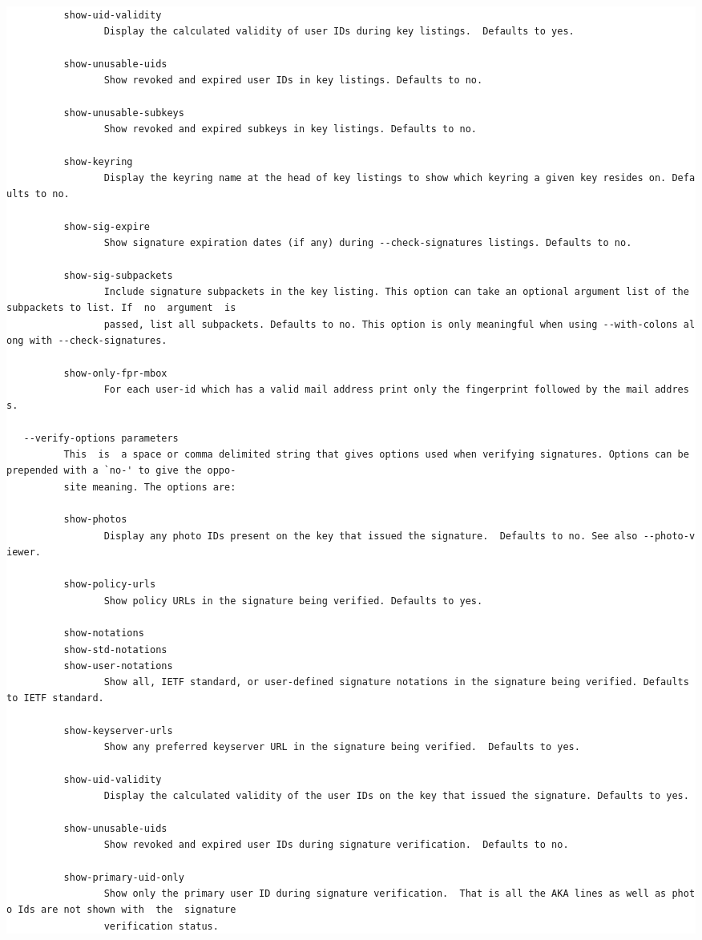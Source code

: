               show-uid-validity
                     Display the calculated validity of user IDs during key listings.  Defaults to yes.

              show-unusable-uids
                     Show revoked and expired user IDs in key listings. Defaults to no.

              show-unusable-subkeys
                     Show revoked and expired subkeys in key listings. Defaults to no.

              show-keyring
                     Display the keyring name at the head of key listings to show which keyring a given key resides on. Defaults to no.

              show-sig-expire
                     Show signature expiration dates (if any) during --check-signatures listings. Defaults to no.

              show-sig-subpackets
                     Include signature subpackets in the key listing. This option can take an optional argument list of the subpackets to list. If  no  argument  is
                     passed, list all subpackets. Defaults to no. This option is only meaningful when using --with-colons along with --check-signatures.

              show-only-fpr-mbox
                     For each user-id which has a valid mail address print only the fingerprint followed by the mail address.

       --verify-options parameters
              This  is  a space or comma delimited string that gives options used when verifying signatures. Options can be prepended with a `no-' to give the oppo‐
              site meaning. The options are:

              show-photos
                     Display any photo IDs present on the key that issued the signature.  Defaults to no. See also --photo-viewer.

              show-policy-urls
                     Show policy URLs in the signature being verified. Defaults to yes.

              show-notations
              show-std-notations
              show-user-notations
                     Show all, IETF standard, or user-defined signature notations in the signature being verified. Defaults to IETF standard.

              show-keyserver-urls
                     Show any preferred keyserver URL in the signature being verified.  Defaults to yes.

              show-uid-validity
                     Display the calculated validity of the user IDs on the key that issued the signature. Defaults to yes.

              show-unusable-uids
                     Show revoked and expired user IDs during signature verification.  Defaults to no.

              show-primary-uid-only
                     Show only the primary user ID during signature verification.  That is all the AKA lines as well as photo Ids are not shown with  the  signature
                     verification status.
